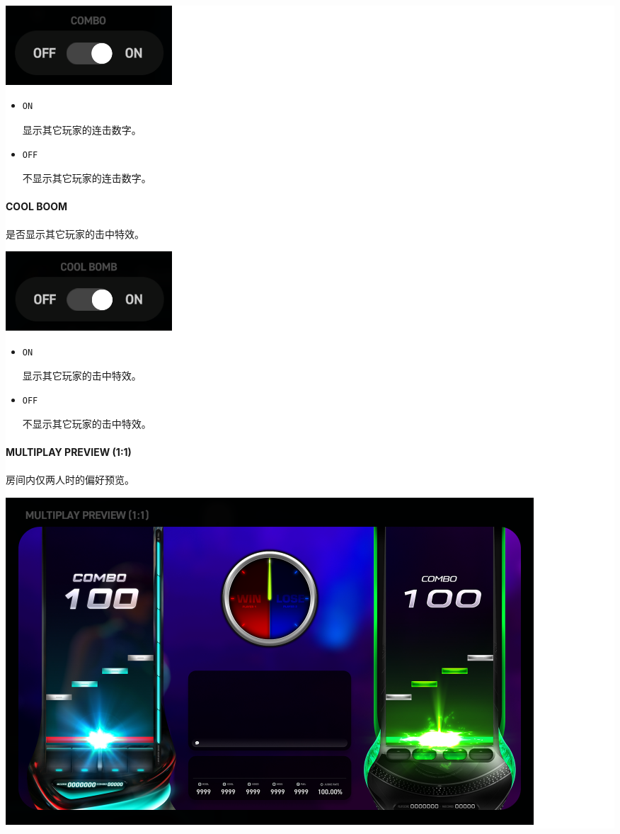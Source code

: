 ![COMBO](./assets/gsmp_combo.png)

- `ON`

    显示其它玩家的连击数字。

- `OFF`

    不显示其它玩家的连击数字。

#### COOL BOOM

是否显示其它玩家的击中特效。

![COOL BOOM](./assets/gsmp_coolboom.png)

- `ON`

  显示其它玩家的击中特效。

- `OFF`

  不显示其它玩家的击中特效。

#### MULTIPLAY PREVIEW (1:1)

房间内仅两人时的偏好预览。

![MULTIPLAY PREVIEW](./assets/gsmp_pre1v1.png)
